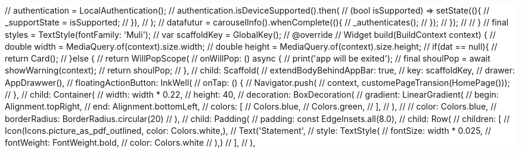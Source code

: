 //       authentication = LocalAuthentication();
//       authentication.isDeviceSupported().then(
//             (bool isSupported) => setState((){
//           _supportState = isSupported;
//         }),
//       );
//       datafutur = carouselInfo().whenComplete((){
//         _authenticates();
//       });
//     });
//
//   }
//   final styles = TextStyle(fontFamily: 'Muli');
//   var scaffoldKey = GlobalKey<ScaffoldState>();
//   @override
//   Widget build(BuildContext context) {
//     double width = MediaQuery.of(context).size.width;
//     double height = MediaQuery.of(context).size.height;
//     if(dat == null){
//       return Card();
//     }else {
//       return WillPopScope(
//         onWillPop: () async {
//           print('app will be exited');
//           final shoulPop = await showWarning(context);
//           return shoulPop;
//         },
//         child: Scaffold(
//           extendBodyBehindAppBar: true,
//           key: scaffoldKey,
//           drawer: AppDrawwer(),
//           floatingActionButton: InkWell(
//             onTap: () {
//               Navigator.push(
//                   context, customePageTransion(HomePage()));
//             },
//             child: Container(
//               width: width * 0.22,
//               height: 40,
//               decoration: BoxDecoration(
//                   gradient: LinearGradient(
//                     begin: Alignment.topRight,
//                     end: Alignment.bottomLeft,
//                     colors: [
//                       Colors.blue,
//                       Colors.green,
//                     ],
//                   ),
//                   // color: Colors.blue,
//                   borderRadius: BorderRadius.circular(20)
//               ),
//               child: Padding(
//                 padding: const EdgeInsets.all(8.0),
//                 child: Row(
//                   children: [
//                     Icon(Icons.picture_as_pdf_outlined, color: Colors.white,),
//                     Text('Statement',
//                       style: TextStyle(
//                           fontSize: width * 0.025,
//                           fontWeight: FontWeight.bold,
//                           color: Colors.white
//                       ),)
//                   ],
//                 ),